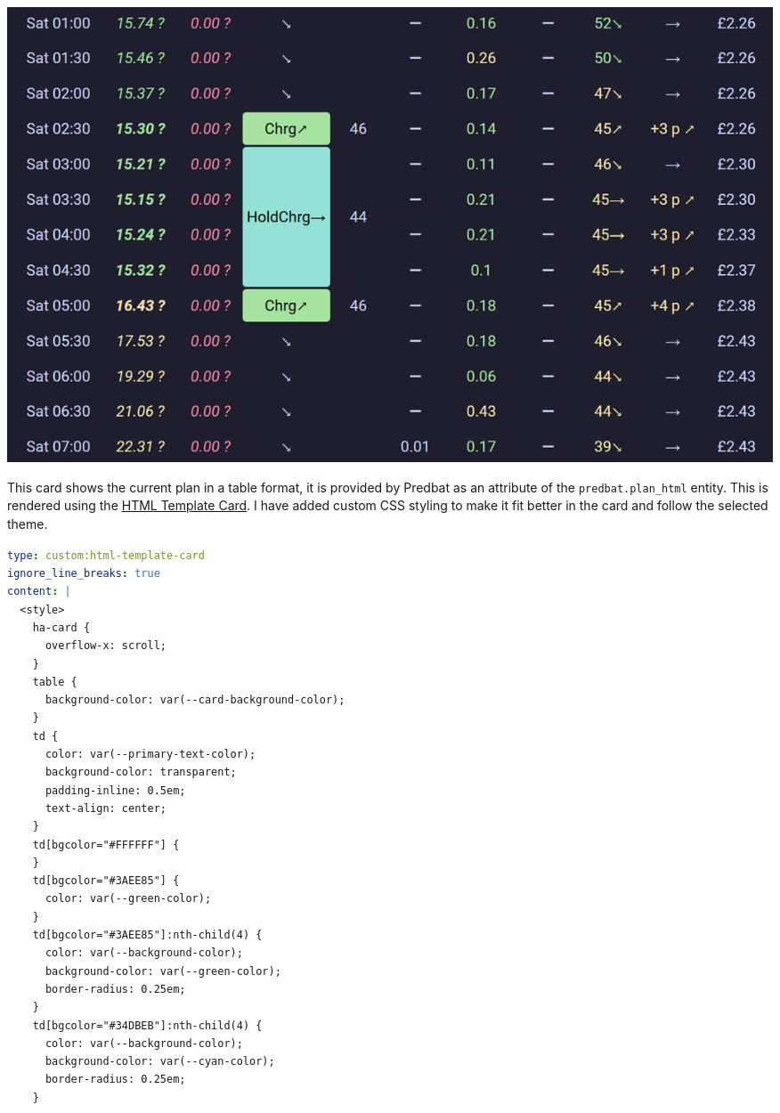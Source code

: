 ![Plan Table Card](../../assets/blog/predboard-dashboard/plan-card.png)

This card shows the current plan in a table format, it is provided by Predbat as an attribute of the `predbat.plan_html` entity. This is rendered using the [HTML Template Card](https://github.com/PiotrMachowski/Home-Assistant-Lovelace-HTML-Jinja2-Template-card). I have added custom CSS styling to make it fit better in the card and follow the selected theme.

```yaml
type: custom:html-template-card
ignore_line_breaks: true
content: |
  <style>
    ha-card {
      overflow-x: scroll;
    }
    table {
      background-color: var(--card-background-color);
    }
    td {
      color: var(--primary-text-color);
      background-color: transparent;
      padding-inline: 0.5em;
      text-align: center;
    }
    td[bgcolor="#FFFFFF"] {
    }
    td[bgcolor="#3AEE85"] {
      color: var(--green-color);
    }
    td[bgcolor="#3AEE85"]:nth-child(4) {
      color: var(--background-color);
      background-color: var(--green-color);
      border-radius: 0.25em;
    }
    td[bgcolor="#34DBEB"]:nth-child(4) {
      color: var(--background-color);
      background-color: var(--cyan-color);
      border-radius: 0.25em;
    }
```